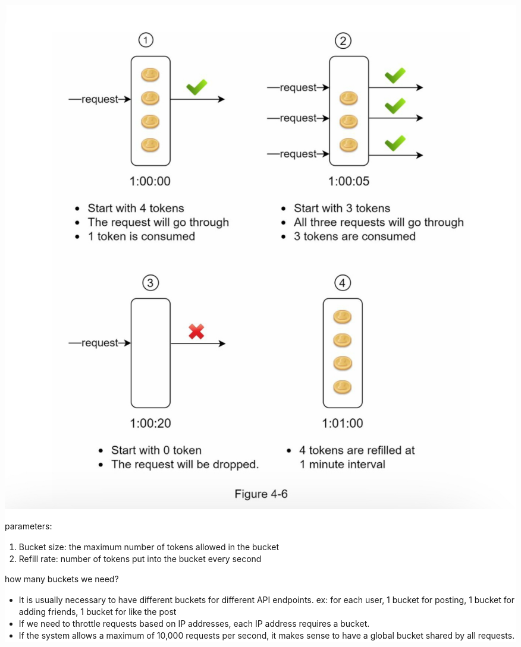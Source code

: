 ![figure 4-6](./img/figure4-6.jpeg)

parameters:
1. Bucket size: the maximum number of tokens allowed in the bucket 
2. Refill rate: number of tokens put into the bucket every second

how many buckets we need?
- It is usually necessary to have different buckets for different API endpoints. 
ex: for each user, 1 bucket for posting, 1 bucket for adding friends, 1 bucket for like the post
- If we need to throttle requests based on IP addresses, each IP address requires a bucket.
- If the system allows a maximum of 10,000 requests per second, it makes sense to have a global bucket shared by all requests.
